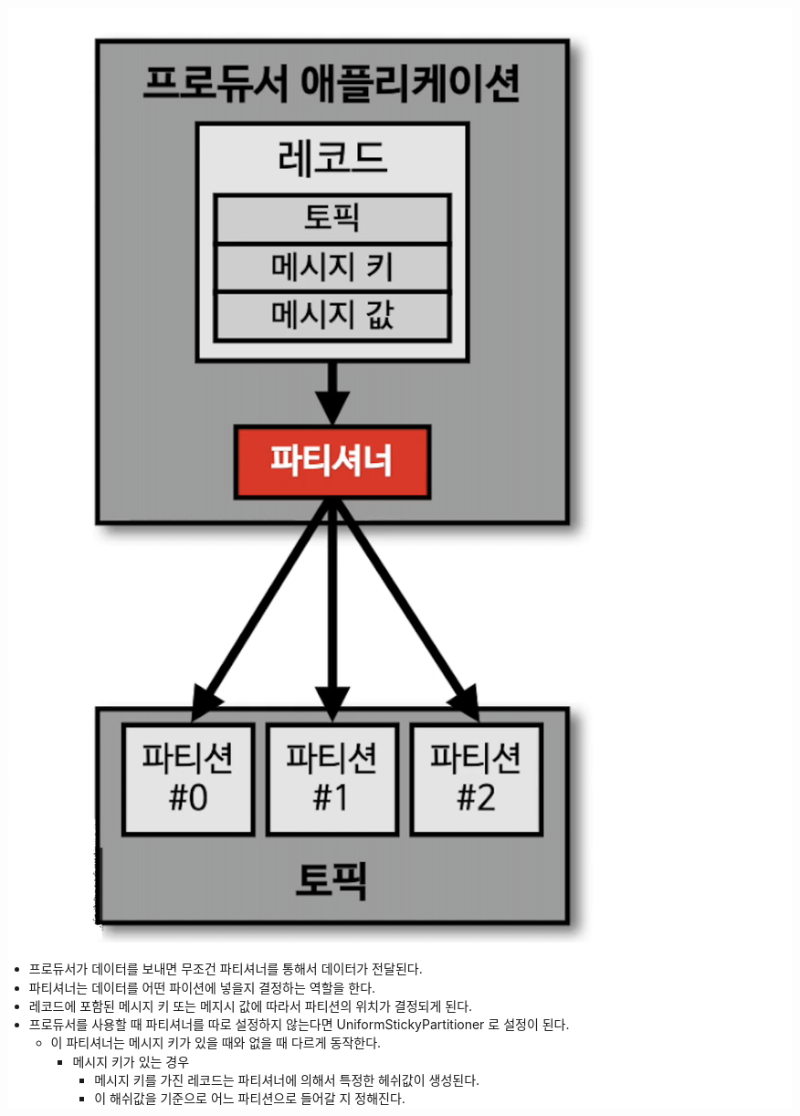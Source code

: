 ![Partitioner](./img/partitioner.png)
- 프로듀서가 데이터를 보내면 무조건 파티셔너를 통해서 데이터가 전달된다.
- 파티셔너는 데이터를 어떤 파이션에 넣을지 결정하는 역할을 한다.
- 레코드에 포함된 메시지 키 또는 메지시 값에 따라서 파티션의 위치가 결정되게 된다.
- 프로듀서를 사용할 때 파티셔너를 따로 설정하지 않는다면 UniformStickyPartitioner 로 설정이 된다.
  - 이 파티셔너는 메시지 키가 있을 때와 없을 때 다르게 동작한다.
    - 메시지 키가 있는 경우
      - 메시지 키를 가진 레코드는 파티셔너에 의해서 특정한 헤쉬값이 생성된다.
      - 이 해쉬값을 기준으로 어느 파티션으로 들어갈 지 정해진다.